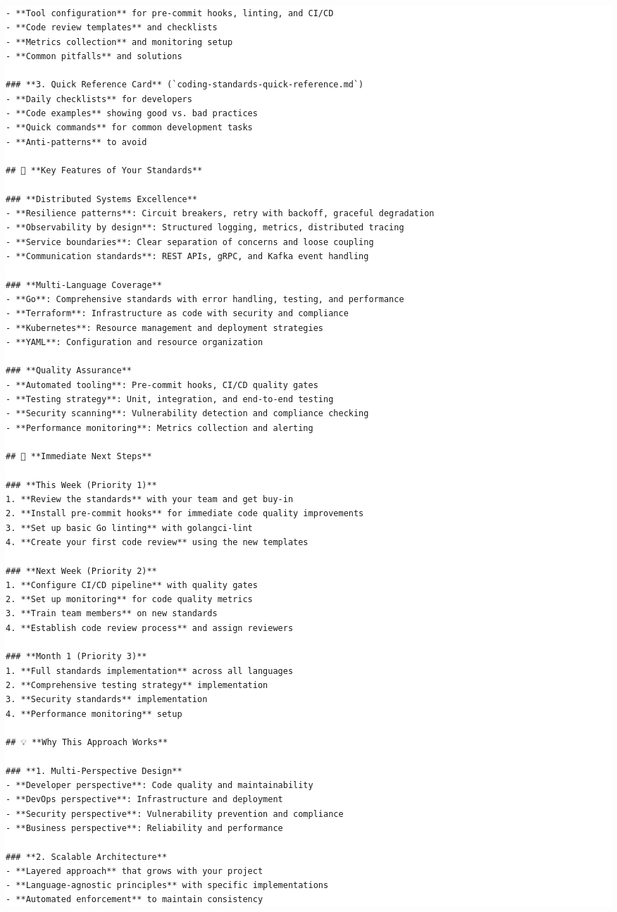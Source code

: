 ```
- **Tool configuration** for pre-commit hooks, linting, and CI/CD
- **Code review templates** and checklists
- **Metrics collection** and monitoring setup
- **Common pitfalls** and solutions

### **3. Quick Reference Card** (`coding-standards-quick-reference.md`)
- **Daily checklists** for developers
- **Code examples** showing good vs. bad practices
- **Quick commands** for common development tasks
- **Anti-patterns** to avoid

## 🚀 **Key Features of Your Standards**

### **Distributed Systems Excellence**
- **Resilience patterns**: Circuit breakers, retry with backoff, graceful degradation
- **Observability by design**: Structured logging, metrics, distributed tracing
- **Service boundaries**: Clear separation of concerns and loose coupling
- **Communication standards**: REST APIs, gRPC, and Kafka event handling

### **Multi-Language Coverage**
- **Go**: Comprehensive standards with error handling, testing, and performance
- **Terraform**: Infrastructure as code with security and compliance
- **Kubernetes**: Resource management and deployment strategies
- **YAML**: Configuration and resource organization

### **Quality Assurance**
- **Automated tooling**: Pre-commit hooks, CI/CD quality gates
- **Testing strategy**: Unit, integration, and end-to-end testing
- **Security scanning**: Vulnerability detection and compliance checking
- **Performance monitoring**: Metrics collection and alerting

## 🎯 **Immediate Next Steps**

### **This Week (Priority 1)**
1. **Review the standards** with your team and get buy-in
2. **Install pre-commit hooks** for immediate code quality improvements
3. **Set up basic Go linting** with golangci-lint
4. **Create your first code review** using the new templates

### **Next Week (Priority 2)**
1. **Configure CI/CD pipeline** with quality gates
2. **Set up monitoring** for code quality metrics
3. **Train team members** on new standards
4. **Establish code review process** and assign reviewers

### **Month 1 (Priority 3)**
1. **Full standards implementation** across all languages
2. **Comprehensive testing strategy** implementation
3. **Security standards** implementation
4. **Performance monitoring** setup

## 💡 **Why This Approach Works**

### **1. Multi-Perspective Design**
- **Developer perspective**: Code quality and maintainability
- **DevOps perspective**: Infrastructure and deployment
- **Security perspective**: Vulnerability prevention and compliance
- **Business perspective**: Reliability and performance

### **2. Scalable Architecture**
- **Layered approach** that grows with your project
- **Language-agnostic principles** with specific implementations
- **Automated enforcement** to maintain consistency
```